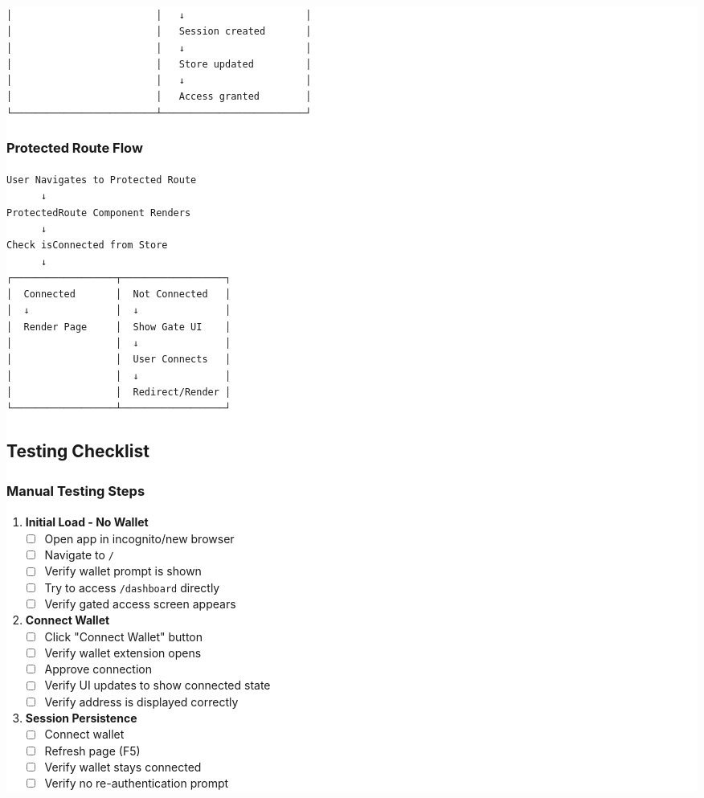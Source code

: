 ```
│                         │   ↓                     │
│                         │   Session created       │
│                         │   ↓                     │
│                         │   Store updated         │
│                         │   ↓                     │
│                         │   Access granted        │
└─────────────────────────┴─────────────────────────┘
```

### Protected Route Flow

```
User Navigates to Protected Route
      ↓
ProtectedRoute Component Renders
      ↓
Check isConnected from Store
      ↓
┌──────────────────┬──────────────────┐
│  Connected       │  Not Connected   │
│  ↓               │  ↓               │
│  Render Page     │  Show Gate UI    │
│                  │  ↓               │
│                  │  User Connects   │
│                  │  ↓               │
│                  │  Redirect/Render │
└──────────────────┴──────────────────┘
```

## Testing Checklist

### Manual Testing Steps

1. **Initial Load - No Wallet**
   - [ ] Open app in incognito/new browser
   - [ ] Navigate to `/`
   - [ ] Verify wallet prompt is shown
   - [ ] Try to access `/dashboard` directly
   - [ ] Verify gated access screen appears

2. **Connect Wallet**
   - [ ] Click "Connect Wallet" button
   - [ ] Verify wallet extension opens
   - [ ] Approve connection
   - [ ] Verify UI updates to show connected state
   - [ ] Verify address is displayed correctly

3. **Session Persistence**
   - [ ] Connect wallet
   - [ ] Refresh page (F5)
   - [ ] Verify wallet stays connected
   - [ ] Verify no re-authentication prompt
